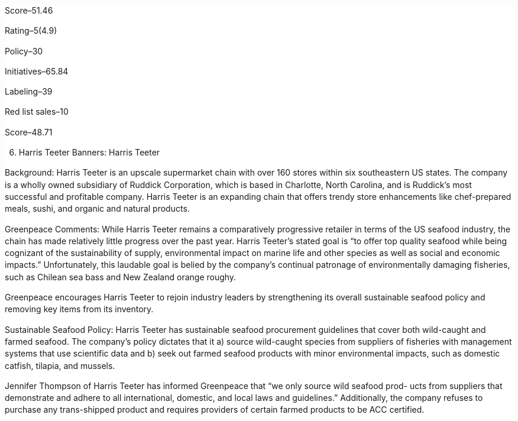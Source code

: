 Score–51.46

Rating–5(4.9)

Policy–30

Initiatives–65.84

Labeling–39

Red list sales–10

Score–48.71

6. Harris Teeter
Banners: Harris Teeter

Background: Harris Teeter is an upscale supermarket
chain with over 160 stores within six southeastern US
states. The company is a wholly owned subsidiary
of Ruddick Corporation, which is based in Charlotte,
North Carolina, and is Ruddick’s most successful and
profitable company. Harris Teeter is an expanding chain
that offers trendy store enhancements like chef-prepared
meals, sushi, and organic and natural products.

Greenpeace Comments: While Harris Teeter remains
a comparatively progressive retailer in terms of the US
seafood industry, the chain has made relatively little
progress over the past year. Harris Teeter’s stated goal is
“to offer top quality seafood while being cognizant of the
sustainability of supply, environmental impact on marine
life and other species as well as social and economic
impacts.” Unfortunately, this laudable goal is belied by
the company’s continual patronage of environmentally
damaging fisheries, such as Chilean sea bass and New
Zealand orange roughy.

Greenpeace encourages Harris Teeter to rejoin industry
leaders by strengthening its overall sustainable seafood
policy and removing key items from its inventory.

Sustainable Seafood Policy: Harris Teeter has
sustainable seafood procurement guidelines that cover
both wild-caught and farmed seafood. The company’s
policy dictates that it a) source wild-caught species from
suppliers of fisheries with management systems that use
scientific data and b) seek out farmed seafood products
with minor environmental impacts, such as domestic
catfish, tilapia, and mussels.

Jennifer Thompson of Harris Teeter has informed
Greenpeace that “we only source wild seafood prod-
ucts from suppliers that demonstrate and adhere to all
international, domestic, and local laws and guidelines.”
Additionally, the company refuses to purchase any
trans-shipped product and requires providers of certain
farmed products to be ACC certified.
